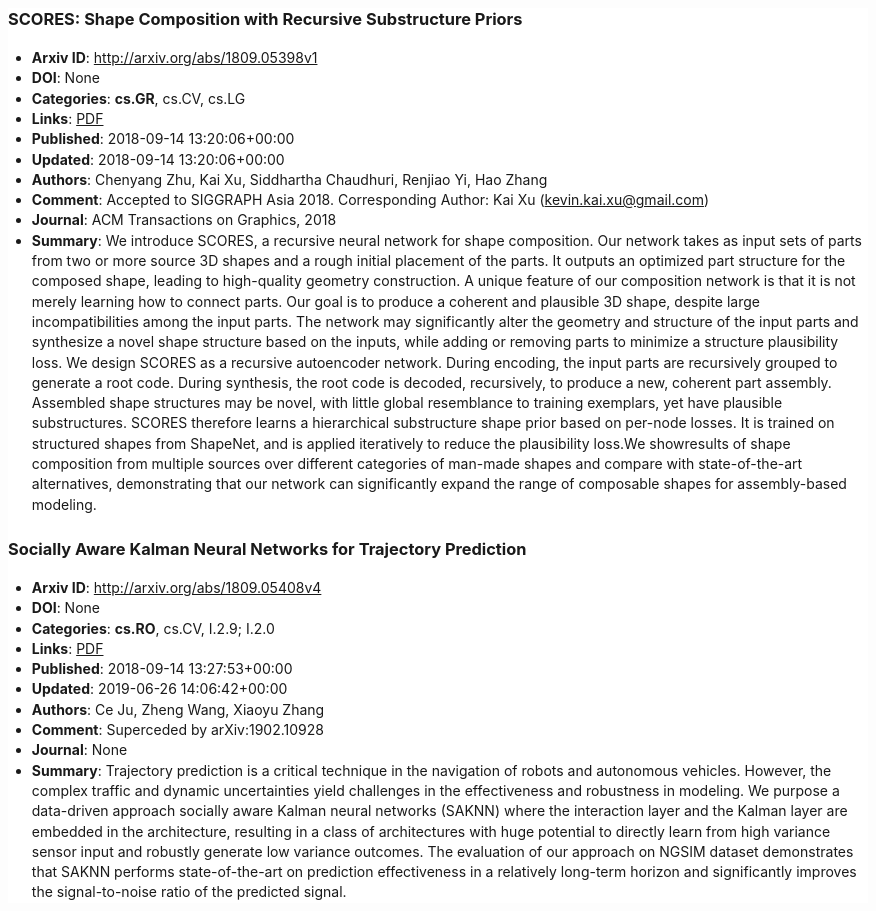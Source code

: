 

### SCORES: Shape Composition with Recursive Substructure Priors
- **Arxiv ID**: http://arxiv.org/abs/1809.05398v1
- **DOI**: None
- **Categories**: **cs.GR**, cs.CV, cs.LG
- **Links**: [PDF](http://arxiv.org/pdf/1809.05398v1)
- **Published**: 2018-09-14 13:20:06+00:00
- **Updated**: 2018-09-14 13:20:06+00:00
- **Authors**: Chenyang Zhu, Kai Xu, Siddhartha Chaudhuri, Renjiao Yi, Hao Zhang
- **Comment**: Accepted to SIGGRAPH Asia 2018. Corresponding Author: Kai Xu
  (kevin.kai.xu@gmail.com)
- **Journal**: ACM Transactions on Graphics, 2018
- **Summary**: We introduce SCORES, a recursive neural network for shape composition. Our network takes as input sets of parts from two or more source 3D shapes and a rough initial placement of the parts. It outputs an optimized part structure for the composed shape, leading to high-quality geometry construction. A unique feature of our composition network is that it is not merely learning how to connect parts. Our goal is to produce a coherent and plausible 3D shape, despite large incompatibilities among the input parts. The network may significantly alter the geometry and structure of the input parts and synthesize a novel shape structure based on the inputs, while adding or removing parts to minimize a structure plausibility loss. We design SCORES as a recursive autoencoder network. During encoding, the input parts are recursively grouped to generate a root code. During synthesis, the root code is decoded, recursively, to produce a new, coherent part assembly. Assembled shape structures may be novel, with little global resemblance to training exemplars, yet have plausible substructures. SCORES therefore learns a hierarchical substructure shape prior based on per-node losses. It is trained on structured shapes from ShapeNet, and is applied iteratively to reduce the plausibility loss.We showresults of shape composition from multiple sources over different categories of man-made shapes and compare with state-of-the-art alternatives, demonstrating that our network can significantly expand the range of composable shapes for assembly-based modeling.



### Socially Aware Kalman Neural Networks for Trajectory Prediction
- **Arxiv ID**: http://arxiv.org/abs/1809.05408v4
- **DOI**: None
- **Categories**: **cs.RO**, cs.CV, I.2.9; I.2.0
- **Links**: [PDF](http://arxiv.org/pdf/1809.05408v4)
- **Published**: 2018-09-14 13:27:53+00:00
- **Updated**: 2019-06-26 14:06:42+00:00
- **Authors**: Ce Ju, Zheng Wang, Xiaoyu Zhang
- **Comment**: Superceded by arXiv:1902.10928
- **Journal**: None
- **Summary**: Trajectory prediction is a critical technique in the navigation of robots and autonomous vehicles. However, the complex traffic and dynamic uncertainties yield challenges in the effectiveness and robustness in modeling. We purpose a data-driven approach socially aware Kalman neural networks (SAKNN) where the interaction layer and the Kalman layer are embedded in the architecture, resulting in a class of architectures with huge potential to directly learn from high variance sensor input and robustly generate low variance outcomes. The evaluation of our approach on NGSIM dataset demonstrates that SAKNN performs state-of-the-art on prediction effectiveness in a relatively long-term horizon and significantly improves the signal-to-noise ratio of the predicted signal.
